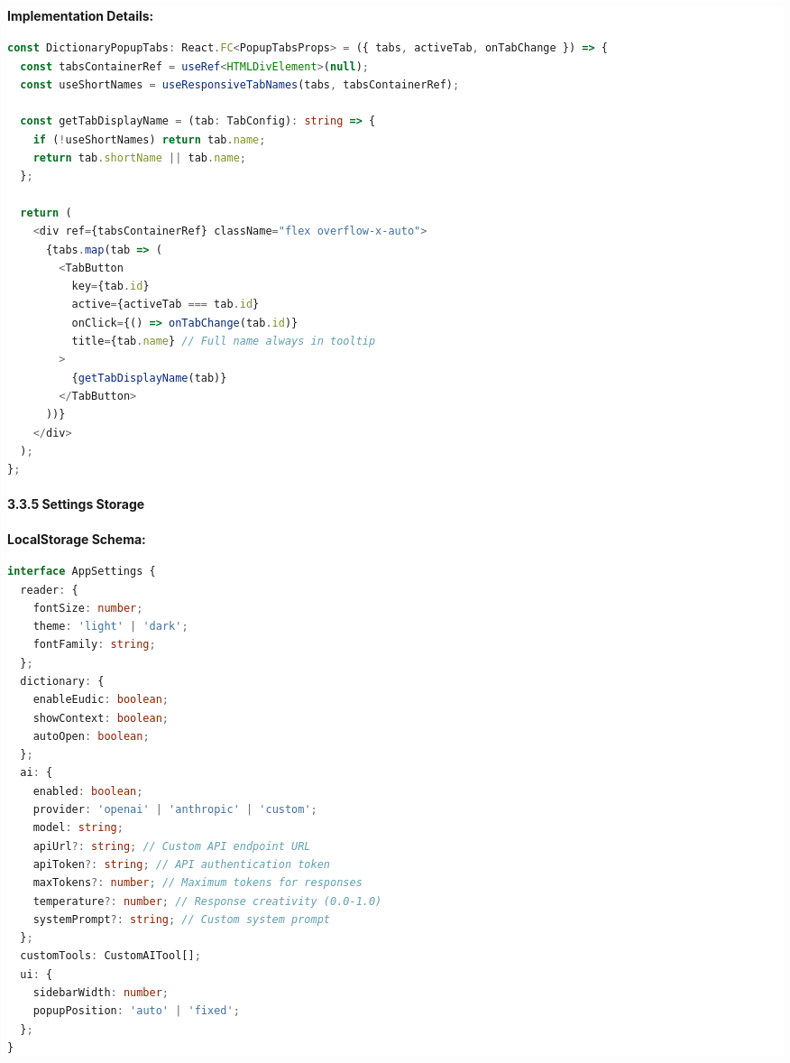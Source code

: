 **Implementation Details:**

```typescript
const DictionaryPopupTabs: React.FC<PopupTabsProps> = ({ tabs, activeTab, onTabChange }) => {
  const tabsContainerRef = useRef<HTMLDivElement>(null);
  const useShortNames = useResponsiveTabNames(tabs, tabsContainerRef);

  const getTabDisplayName = (tab: TabConfig): string => {
    if (!useShortNames) return tab.name;
    return tab.shortName || tab.name;
  };

  return (
    <div ref={tabsContainerRef} className="flex overflow-x-auto">
      {tabs.map(tab => (
        <TabButton
          key={tab.id}
          active={activeTab === tab.id}
          onClick={() => onTabChange(tab.id)}
          title={tab.name} // Full name always in tooltip
        >
          {getTabDisplayName(tab)}
        </TabButton>
      ))}
    </div>
  );
};
```

#### 3.3.5 Settings Storage

**LocalStorage Schema:**

```typescript
interface AppSettings {
  reader: {
    fontSize: number;
    theme: 'light' | 'dark';
    fontFamily: string;
  };
  dictionary: {
    enableEudic: boolean;
    showContext: boolean;
    autoOpen: boolean;
  };
  ai: {
    enabled: boolean;
    provider: 'openai' | 'anthropic' | 'custom';
    model: string;
    apiUrl?: string; // Custom API endpoint URL
    apiToken?: string; // API authentication token
    maxTokens?: number; // Maximum tokens for responses
    temperature?: number; // Response creativity (0.0-1.0)
    systemPrompt?: string; // Custom system prompt
  };
  customTools: CustomAITool[];
  ui: {
    sidebarWidth: number;
    popupPosition: 'auto' | 'fixed';
  };
}
```
